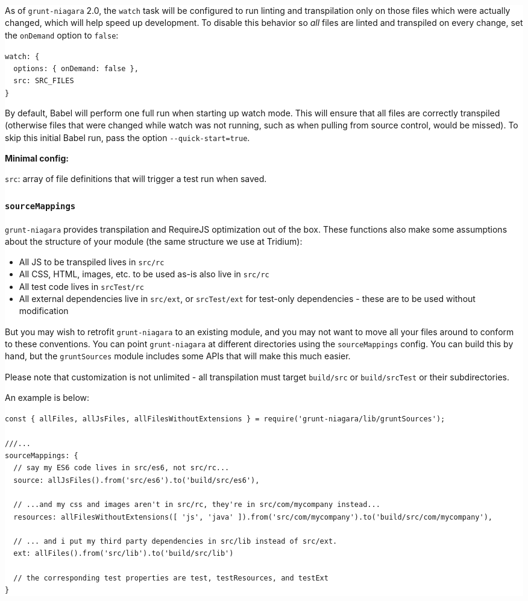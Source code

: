 As of `grunt-niagara` 2.0, the `watch` task will be configured to run linting
and transpilation only on those files which were actually changed, which will
help speed up development. To disable this behavior so *all* files are linted
and transpiled on every change, set the `onDemand` option to `false`:

```
watch: {
  options: { onDemand: false },
  src: SRC_FILES
}
```

By default, Babel will perform one full run when starting up watch mode. This
will ensure that all files are correctly transpiled (otherwise files that were
changed while watch was not running, such as when pulling from source control,
would be missed). To skip this initial Babel run, pass the option
`--quick-start=true`.

**Minimal config:**

`src`: array of file definitions that will trigger a test run when saved.

### `sourceMappings`

`grunt-niagara` provides transpilation and RequireJS optimization out of the
box. These functions also make some assumptions about the structure of your
module (the same structure we use at Tridium):

- All JS to be transpiled lives in `src/rc`
- All CSS, HTML, images, etc. to be used as-is also live in `src/rc`
- All test code lives in `srcTest/rc`
- All external dependencies live in `src/ext`, or `srcTest/ext` for test-only
  dependencies - these are to be used without modification

But you may wish to retrofit `grunt-niagara` to an existing module, and you may
not want to move all your files around to conform to these conventions. You can
point `grunt-niagara` at different directories using the `sourceMappings`
config. You can build this by hand, but the `gruntSources` module includes some
APIs that will make this much easier.

Please note that customization is not unlimited - all transpilation must target
`build/src` or `build/srcTest` or their subdirectories.

An example is below:

```
const { allFiles, allJsFiles, allFilesWithoutExtensions } = require('grunt-niagara/lib/gruntSources');

///...
sourceMappings: {
  // say my ES6 code lives in src/es6, not src/rc...
  source: allJsFiles().from('src/es6').to('build/src/es6'),

  // ...and my css and images aren't in src/rc, they're in src/com/mycompany instead...
  resources: allFilesWithoutExtensions([ 'js', 'java' ]).from('src/com/mycompany').to('build/src/com/mycompany'),

  // ... and i put my third party dependencies in src/lib instead of src/ext.
  ext: allFiles().from('src/lib').to('build/src/lib')

  // the corresponding test properties are test, testResources, and testExt
}
```
